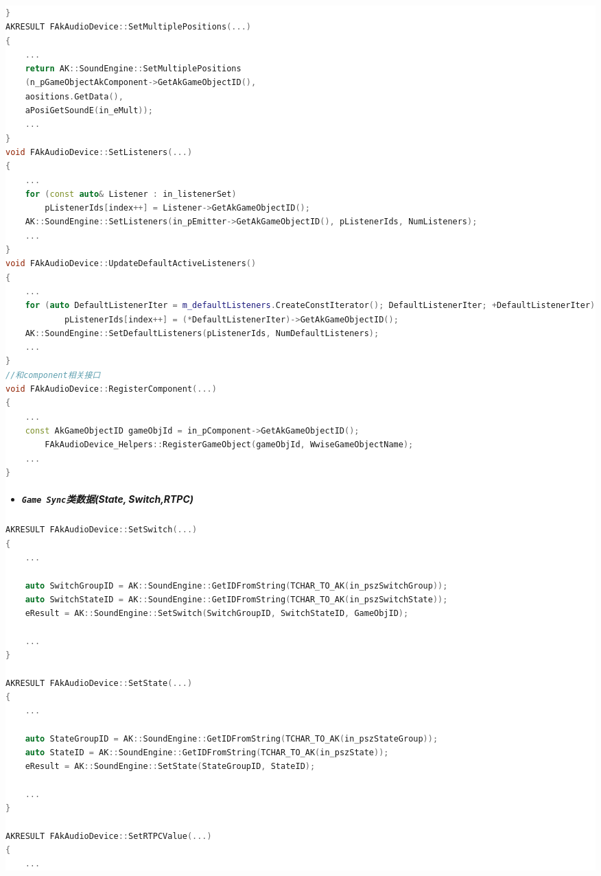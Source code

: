 ```cpp
}
AKRESULT FAkAudioDevice::SetMultiplePositions(...)
{
	...
	return AK::SoundEngine::SetMultiplePositions	
	(n_pGameObjectAkComponent->GetAkGameObjectID(), 
	aositions.GetData(), 
	aPosiGetSoundE(in_eMult));
	...
}
void FAkAudioDevice::SetListeners(...)
{
	...
	for (const auto& Listener : in_listenerSet)
		pListenerIds[index++] = Listener->GetAkGameObjectID();
	AK::SoundEngine::SetListeners(in_pEmitter->GetAkGameObjectID(), pListenerIds, NumListeners);
	...
}
void FAkAudioDevice::UpdateDefaultActiveListeners()
{
	...
	for (auto DefaultListenerIter = m_defaultListeners.CreateConstIterator(); DefaultListenerIter; +DefaultListenerIter)
			pListenerIds[index++] = (*DefaultListenerIter)->GetAkGameObjectID();
	AK::SoundEngine::SetDefaultListeners(pListenerIds, NumDefaultListeners);
	...
}
//和component相关接口
void FAkAudioDevice::RegisterComponent(...)
{
	...
	const AkGameObjectID gameObjId = in_pComponent->GetAkGameObjectID();
		FAkAudioDevice_Helpers::RegisterGameObject(gameObjId, WwiseGameObjectName);
	...
}
```
* ##### ```Game Sync```类数据(State, Switch,RTPC)

```cpp
AKRESULT FAkAudioDevice::SetSwitch(...)
{
	...

	auto SwitchGroupID = AK::SoundEngine::GetIDFromString(TCHAR_TO_AK(in_pszSwitchGroup));
	auto SwitchStateID = AK::SoundEngine::GetIDFromString(TCHAR_TO_AK(in_pszSwitchState));
	eResult = AK::SoundEngine::SetSwitch(SwitchGroupID, SwitchStateID, GameObjID);

	...
}

AKRESULT FAkAudioDevice::SetState(...)
{
	...

	auto StateGroupID = AK::SoundEngine::GetIDFromString(TCHAR_TO_AK(in_pszStateGroup));
	auto StateID = AK::SoundEngine::GetIDFromString(TCHAR_TO_AK(in_pszState));
	eResult = AK::SoundEngine::SetState(StateGroupID, StateID);

	...
}

AKRESULT FAkAudioDevice::SetRTPCValue(...)
{
	...
```
